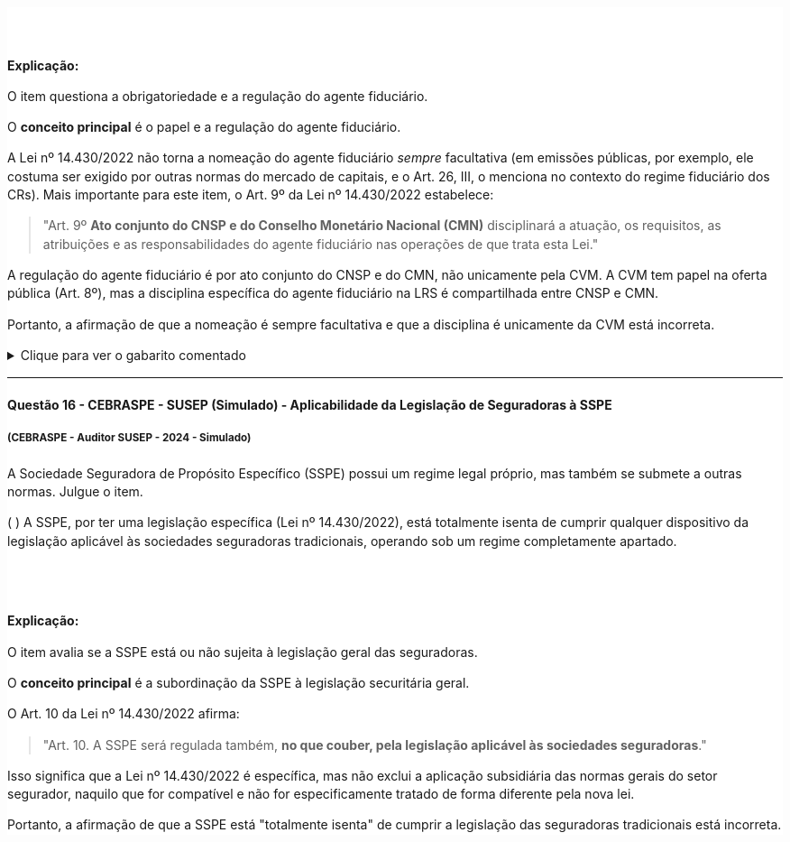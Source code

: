 <br/>
<br/>

**Explicação:**

O item questiona a obrigatoriedade e a regulação do agente fiduciário.

O **conceito principal** é o papel e a regulação do agente fiduciário.

A Lei nº 14.430/2022 não torna a nomeação do agente fiduciário *sempre* facultativa (em emissões públicas, por exemplo, ele costuma ser exigido por outras normas do mercado de capitais, e o Art. 26, III, o menciona no contexto do regime fiduciário dos CRs). Mais importante para este item, o Art. 9º da Lei nº 14.430/2022 estabelece:

> "Art. 9º **Ato conjunto do CNSP e do Conselho Monetário Nacional (CMN)** disciplinará a atuação, os requisitos, as atribuições e as responsabilidades do agente fiduciário nas operações de que trata esta Lei."

A regulação do agente fiduciário é por ato conjunto do CNSP e do CMN, não unicamente pela CVM. A CVM tem papel na oferta pública (Art. 8º), mas a disciplina específica do agente fiduciário na LRS é compartilhada entre CNSP e CMN.

Portanto, a afirmação de que a nomeação é sempre facultativa e que a disciplina é unicamente da CVM está incorreta.

<details><summary>Clique para ver o gabarito comentado</summary></details>

---

#### Questão 16 - CEBRASPE - SUSEP (Simulado) - Aplicabilidade da Legislação de Seguradoras à SSPE
**<sup>(CEBRASPE - Auditor SUSEP - 2024 - Simulado)</sup>**

A Sociedade Seguradora de Propósito Específico (SSPE) possui um regime legal próprio, mas também se submete a outras normas. Julgue o item.

( ) A SSPE, por ter uma legislação específica (Lei nº 14.430/2022), está totalmente isenta de cumprir qualquer dispositivo da legislação aplicável às sociedades seguradoras tradicionais, operando sob um regime completamente apartado.

<br/>
<br/>

**Explicação:**

O item avalia se a SSPE está ou não sujeita à legislação geral das seguradoras.

O **conceito principal** é a subordinação da SSPE à legislação securitária geral.

O Art. 10 da Lei nº 14.430/2022 afirma:

> "Art. 10. A SSPE será regulada também, **no que couber, pela legislação aplicável às sociedades seguradoras**."

Isso significa que a Lei nº 14.430/2022 é específica, mas não exclui a aplicação subsidiária das normas gerais do setor segurador, naquilo que for compatível e não for especificamente tratado de forma diferente pela nova lei.

Portanto, a afirmação de que a SSPE está "totalmente isenta" de cumprir a legislação das seguradoras tradicionais está incorreta.
